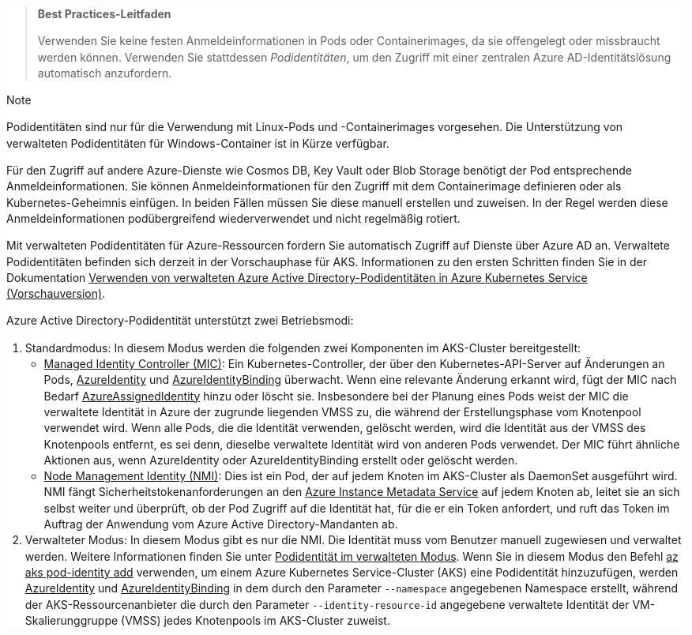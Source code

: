 > **Best Practices-Leitfaden** 
> 
> Verwenden Sie keine festen Anmeldeinformationen in Pods oder Containerimages, da sie offengelegt oder missbraucht werden können. Verwenden Sie stattdessen *Podidentitäten*, um den Zugriff mit einer zentralen Azure AD-Identitätslösung automatisch anzufordern. 

> [!NOTE]
> Podidentitäten sind nur für die Verwendung mit Linux-Pods und -Containerimages vorgesehen. Die Unterstützung von verwalteten Podidentitäten für Windows-Container ist in Kürze verfügbar.

Für den Zugriff auf andere Azure-Dienste wie Cosmos DB, Key Vault oder Blob Storage benötigt der Pod entsprechende Anmeldeinformationen. Sie können Anmeldeinformationen für den Zugriff mit dem Containerimage definieren oder als Kubernetes-Geheimnis einfügen. In beiden Fällen müssen Sie diese manuell erstellen und zuweisen. In der Regel werden diese Anmeldeinformationen podübergreifend wiederverwendet und nicht regelmäßig rotiert.

Mit verwalteten Podidentitäten für Azure-Ressourcen fordern Sie automatisch Zugriff auf Dienste über Azure AD an. Verwaltete Podidentitäten befinden sich derzeit in der Vorschauphase für AKS. Informationen zu den ersten Schritten finden Sie in der Dokumentation [Verwenden von verwalteten Azure Active Directory-Podidentitäten in Azure Kubernetes Service (Vorschauversion)](./use-azure-ad-pod-identity.md). 

Azure Active Directory-Podidentität unterstützt zwei Betriebsmodi:

1. Standardmodus: In diesem Modus werden die folgenden zwei Komponenten im AKS-Cluster bereitgestellt: 
    * [Managed Identity Controller (MIC)](https://azure.github.io/aad-pod-identity/docs/concepts/mic/): Ein Kubernetes-Controller, der über den Kubernetes-API-Server auf Änderungen an Pods, [AzureIdentity](https://azure.github.io/aad-pod-identity/docs/concepts/azureidentity/) und [AzureIdentityBinding](https://azure.github.io/aad-pod-identity/docs/concepts/azureidentitybinding/) überwacht. Wenn eine relevante Änderung erkannt wird, fügt der MIC nach Bedarf [AzureAssignedIdentity](https://azure.github.io/aad-pod-identity/docs/concepts/azureassignedidentity/) hinzu oder löscht sie. Insbesondere bei der Planung eines Pods weist der MIC die verwaltete Identität in Azure der zugrunde liegenden VMSS zu, die während der Erstellungsphase vom Knotenpool verwendet wird. Wenn alle Pods, die die Identität verwenden, gelöscht werden, wird die Identität aus der VMSS des Knotenpools entfernt, es sei denn, dieselbe verwaltete Identität wird von anderen Pods verwendet. Der MIC führt ähnliche Aktionen aus, wenn AzureIdentity oder AzureIdentityBinding erstellt oder gelöscht werden.
    * [Node Management Identity (NMI)](https://azure.github.io/aad-pod-identity/docs/concepts/nmi/): Dies ist ein Pod, der auf jedem Knoten im AKS-Cluster als DaemonSet ausgeführt wird. NMI fängt Sicherheitstokenanforderungen an den [Azure Instance Metadata Service](../virtual-machines/linux/instance-metadata-service.md?tabs=linux) auf jedem Knoten ab, leitet sie an sich selbst weiter und überprüft, ob der Pod Zugriff auf die Identität hat, für die er ein Token anfordert, und ruft das Token im Auftrag der Anwendung vom Azure Active Directory-Mandanten ab.
2. Verwalteter Modus: In diesem Modus gibt es nur die NMI. Die Identität muss vom Benutzer manuell zugewiesen und verwaltet werden. Weitere Informationen finden Sie unter [Podidentität im verwalteten Modus](https://azure.github.io/aad-pod-identity/docs/configure/pod_identity_in_managed_mode/). Wenn Sie in diesem Modus den Befehl [az aks pod-identity add](/cli/azure/aks/pod-identity?view=azure-cli-latest#az_aks_pod_identity_add) verwenden, um einem Azure Kubernetes Service-Cluster (AKS) eine Podidentität hinzuzufügen, werden [AzureIdentity](https://azure.github.io/aad-pod-identity/docs/concepts/azureidentity/) und [AzureIdentityBinding](https://azure.github.io/aad-pod-identity/docs/concepts/azureidentitybinding/) in dem durch den Parameter `--namespace` angegebenen Namespace erstellt, während der AKS-Ressourcenanbieter die durch den Parameter `--identity-resource-id` angegebene verwaltete Identität der VM-Skalierunggruppe (VMSS) jedes Knotenpools im AKS-Cluster zuweist.


[aad-pod-identity]: https://github.com/Azure/aad-pod-identity
[aks-concepts-identity]: concepts-identity.md
[aks-aad]: azure-ad-integration-cli.md
[managed-identities:]: ../active-directory/managed-identities-azure-resources/overview.md
[aks-best-practices-scheduler]: operator-best-practices-scheduler.md
[aks-best-practices-advanced-scheduler]: operator-best-practices-advanced-scheduler.md
[aks-best-practices-cluster-isolation]: operator-best-practices-cluster-isolation.md
[azure-ad-rbac]: azure-ad-rbac.md